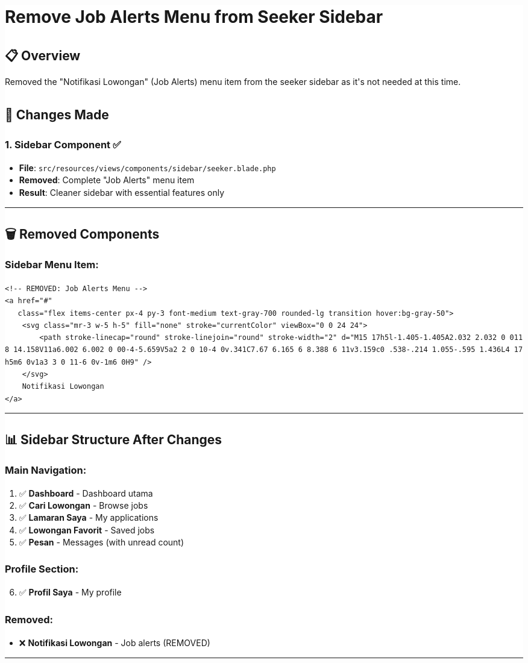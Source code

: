 # Remove Job Alerts Menu from Seeker Sidebar

## 📋 Overview
Removed the "Notifikasi Lowongan" (Job Alerts) menu item from the seeker sidebar as it's not needed at this time.

## 🔧 Changes Made

### **1. Sidebar Component** ✅
- **File**: `src/resources/views/components/sidebar/seeker.blade.php`
- **Removed**: Complete "Job Alerts" menu item
- **Result**: Cleaner sidebar with essential features only

---

## 🗑️ Removed Components

### **Sidebar Menu Item:**
```blade
<!-- REMOVED: Job Alerts Menu -->
<a href="#" 
   class="flex items-center px-4 py-3 font-medium text-gray-700 rounded-lg transition hover:bg-gray-50">
    <svg class="mr-3 w-5 h-5" fill="none" stroke="currentColor" viewBox="0 0 24 24">
        <path stroke-linecap="round" stroke-linejoin="round" stroke-width="2" d="M15 17h5l-1.405-1.405A2.032 2.032 0 0118 14.158V11a6.002 6.002 0 00-4-5.659V5a2 2 0 10-4 0v.341C7.67 6.165 6 8.388 6 11v3.159c0 .538-.214 1.055-.595 1.436L4 17h5m6 0v1a3 3 0 11-6 0v-1m6 0H9" />
    </svg>
    Notifikasi Lowongan
</a>
```

---

## 📊 Sidebar Structure After Changes

### **Main Navigation:**
1. ✅ **Dashboard** - Dashboard utama
2. ✅ **Cari Lowongan** - Browse jobs
3. ✅ **Lamaran Saya** - My applications
4. ✅ **Lowongan Favorit** - Saved jobs
5. ✅ **Pesan** - Messages (with unread count)

### **Profile Section:**
6. ✅ **Profil Saya** - My profile

### **Removed:**
- ❌ **Notifikasi Lowongan** - Job alerts (REMOVED)

---